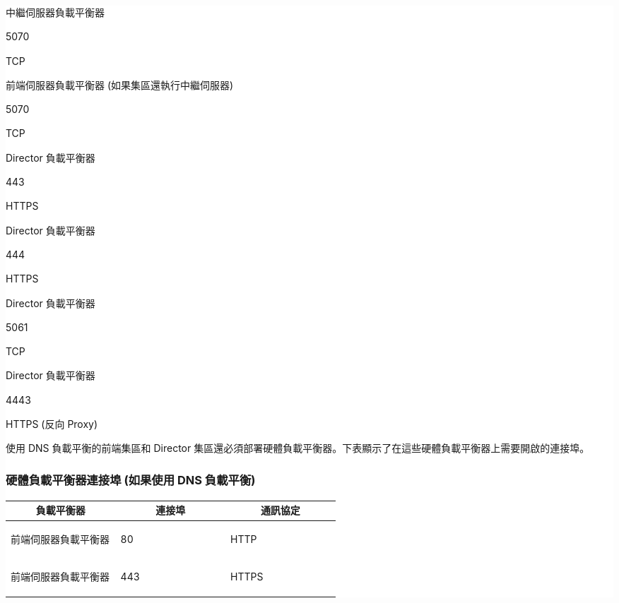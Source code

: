 </tr>
<tr class="odd">
<td><p>中繼伺服器負載平衡器</p>
<p></p></td>
<td><p>5070</p></td>
<td><p>TCP</p></td>
</tr>
<tr class="even">
<td><p>前端伺服器負載平衡器 (如果集區還執行中繼伺服器)</p>
<p></p></td>
<td><p>5070</p></td>
<td><p>TCP</p></td>
</tr>
<tr class="odd">
<td><p>Director 負載平衡器</p></td>
<td><p>443</p></td>
<td><p>HTTPS</p></td>
</tr>
<tr class="even">
<td><p>Director 負載平衡器</p></td>
<td><p>444</p></td>
<td><p>HTTPS</p></td>
</tr>
<tr class="odd">
<td><p>Director 負載平衡器</p>
<p></p></td>
<td><p>5061</p></td>
<td><p>TCP</p></td>
</tr>
<tr class="even">
<td><p>Director 負載平衡器</p></td>
<td><p>4443</p></td>
<td><p>HTTPS (反向 Proxy)</p></td>
</tr>
</tbody>
</table>


使用 DNS 負載平衡的前端集區和 Director 集區還必須部署硬體負載平衡器。下表顯示了在這些硬體負載平衡器上需要開啟的連接埠。

### 硬體負載平衡器連接埠 (如果使用 DNS 負載平衡)

<table>
<colgroup>
<col style="width: 33%" />
<col style="width: 33%" />
<col style="width: 33%" />
</colgroup>
<thead>
<tr class="header">
<th>負載平衡器</th>
<th>連接埠</th>
<th>通訊協定</th>
</tr>
</thead>
<tbody>
<tr class="odd">
<td><p>前端伺服器負載平衡器</p></td>
<td><p>80</p></td>
<td><p>HTTP</p></td>
</tr>
<tr class="even">
<td><p>前端伺服器負載平衡器</p></td>
<td><p>443</p></td>
<td><p>HTTPS</p></td>